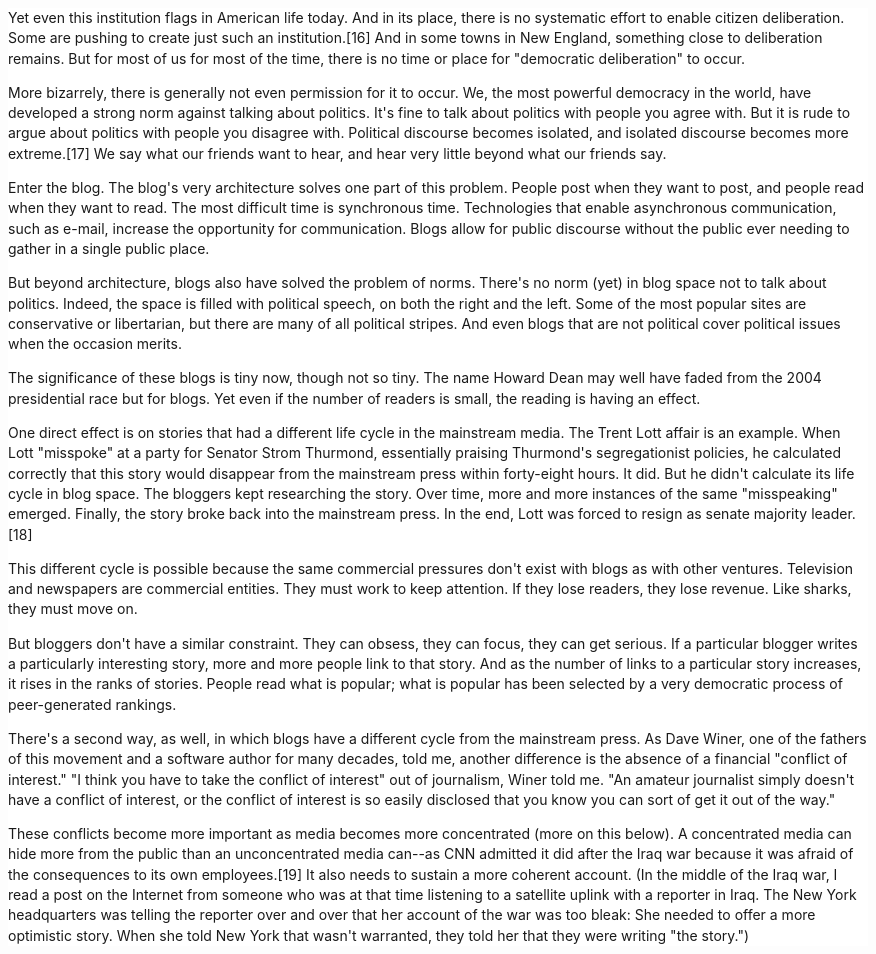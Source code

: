 Yet even this institution flags in American life today. And in its place, there is no systematic effort to enable citizen deliberation. Some are pushing to create just such an institution.[16] And in some towns in New England, something close to deliberation remains. But for most of us for most of the time, there is no time or place for "democratic deliberation" to occur.

More bizarrely, there is generally not even permission for it to occur. We, the most powerful democracy in the world, have developed a strong norm against talking about politics. It's fine to talk about politics with people you agree with. But it is rude to argue about politics with people you disagree with. Political discourse becomes isolated, and isolated discourse becomes more extreme.[17] We say what our friends want to hear, and hear very little beyond what our friends say.

Enter the blog. The blog's very architecture solves one part of this problem. People post when they want to post, and people read when they want to read. The most difficult time is synchronous time. Technologies that enable asynchronous communication, such as e-mail, increase the opportunity for communication. Blogs allow for public discourse without the public ever needing to gather in a single public place.

But beyond architecture, blogs also have solved the problem of norms. There's no norm (yet) in blog space not to talk about politics. Indeed, the space is filled with political speech, on both the right and the left. Some of the most popular sites are conservative or libertarian, but there are many of all political stripes. And even blogs that are not political cover political issues when the occasion merits.

The significance of these blogs is tiny now, though not so tiny. The name Howard Dean may well have faded from the 2004 presidential race but for blogs. Yet even if the number of readers is small, the reading is having an effect.

One direct effect is on stories that had a different life cycle in the mainstream media. The Trent Lott affair is an example. When Lott "misspoke" at a party for Senator Strom Thurmond, essentially praising Thurmond's segregationist policies, he calculated correctly that this story would disappear from the mainstream press within forty-eight hours. It did. But he didn't calculate its life cycle in blog space. The bloggers kept researching the story. Over time, more and more instances of the same "misspeaking" emerged. Finally, the story broke back into the mainstream press. In the end, Lott was forced to resign as senate majority leader.[18]

This different cycle is possible because the same commercial pressures don't exist with blogs as with other ventures. Television and newspapers are commercial entities. They must work to keep attention. If they lose readers, they lose revenue. Like sharks, they must move on.

But bloggers don't have a similar constraint. They can obsess, they can focus, they can get serious. If a particular blogger writes a particularly interesting story, more and more people link to that story. And as the number of links to a particular story increases, it rises in the ranks of stories. People read what is popular; what is popular has been selected by a very democratic process of peer-generated rankings.

There's a second way, as well, in which blogs have a different cycle from the mainstream press. As Dave Winer, one of the fathers of this movement and a software author for many decades, told me, another difference is the absence of a financial "conflict of interest." "I think you have to take the conflict of interest" out of journalism, Winer told me. "An amateur journalist simply doesn't have a conflict of interest, or the conflict of interest is so easily disclosed that you know you can sort of get it out of the way."

These conflicts become more important as media becomes more concentrated (more on this below). A concentrated media can hide more from the public than an unconcentrated media can--as CNN admitted it did after the Iraq war because it was afraid of the consequences to its own employees.[19] It also needs to sustain a more coherent account. (In the middle of the Iraq war, I read a post on the Internet from someone who was at that time listening to a satellite uplink with a reporter in Iraq. The New York headquarters was telling the reporter over and over that her account of the war was too bleak: She needed to offer a more optimistic story. When she told New York that wasn't warranted, they told her that they were writing "the story.")
